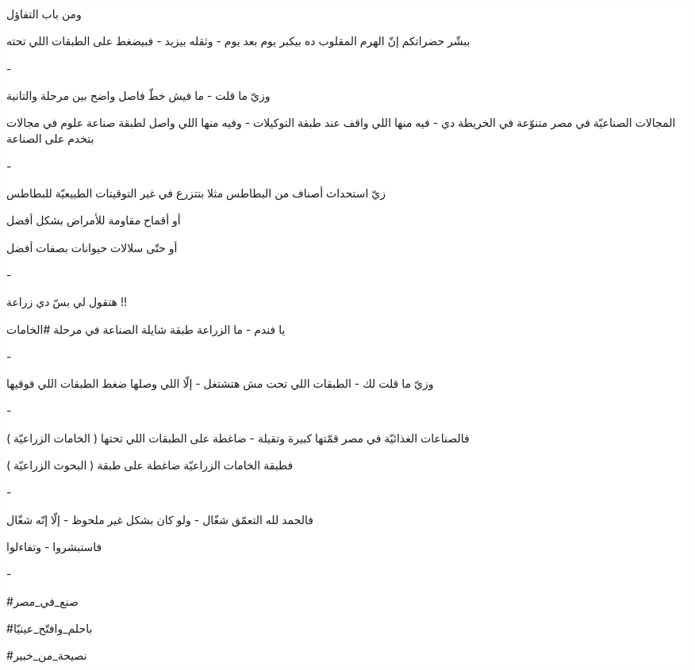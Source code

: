 ومن باب التفاؤل

ببشّر حضراتكم إنّ الهرم المقلوب ده بيكبر يوم بعد يوم -
وثقله بيزيد - فبيضغط على الطبقات اللي تحته

\-

وزيّ ما قلت - ما فيش خطّ فاصل واضح بين مرحلة
والتانية

المجالات الصناعيّة في مصر متنوّعة في الخريطة دي - فيه منها
اللي واقف عند طبقة التوكيلات - وفيه منها اللي واصل لطبقة صناعة علوم في
مجالات بتخدم على الصناعة

\-

زيّ استحداث أصناف من البطاطس مثلا بتتزرع في غير التوقيتات
الطبيعيّة للبطاطس

أو أقماح مقاومة للأمراض بشكل أفضل

أو حتّى سلالات حيوانات بصفات أفضل

\-

هتقول لي بسّ دي زراعة !!

يا فندم - ما الزراعة طبقة شايلة الصناعة في مرحلة
#الخامات

\-

وزيّ ما قلت لك - الطبقات اللي تحت مش هتشتغل - إلّا اللي
وصلها ضغط الطبقات اللي فوقيها

\-

فالصناعات الغذائيّة في مصر قمّتها كبيرة وتقيلة - ضاغطة على
الطبقات اللي تحتها ( الخامات الزراعيّة )

فطبقة الخامات الزراعيّة ضاغطة على طبقة ( البحوث
الزراعيّة )

\-

فالحمد لله التعمّق شغّال - ولو كان بشكل غير ملحوظ - إلّا
إنّه شغّال

فاستبشروا - وتفاءلوا

\-

\#صنع_في_مصر

\#باحلم_وافتّح_عينيّا

\#نصيحة_من_خبير

